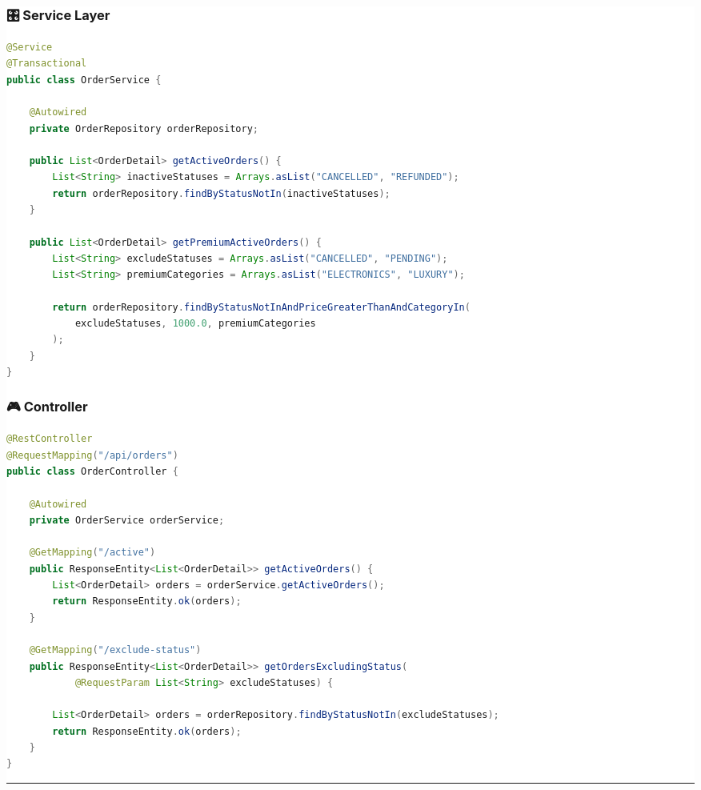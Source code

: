 ### 🎛️ Service Layer
```java
@Service
@Transactional
public class OrderService {
    
    @Autowired
    private OrderRepository orderRepository;
    
    public List<OrderDetail> getActiveOrders() {
        List<String> inactiveStatuses = Arrays.asList("CANCELLED", "REFUNDED");
        return orderRepository.findByStatusNotIn(inactiveStatuses);
    }
    
    public List<OrderDetail> getPremiumActiveOrders() {
        List<String> excludeStatuses = Arrays.asList("CANCELLED", "PENDING");
        List<String> premiumCategories = Arrays.asList("ELECTRONICS", "LUXURY");
        
        return orderRepository.findByStatusNotInAndPriceGreaterThanAndCategoryIn(
            excludeStatuses, 1000.0, premiumCategories
        );
    }
}
```

### 🎮 Controller
```java
@RestController
@RequestMapping("/api/orders")
public class OrderController {
    
    @Autowired
    private OrderService orderService;
    
    @GetMapping("/active")
    public ResponseEntity<List<OrderDetail>> getActiveOrders() {
        List<OrderDetail> orders = orderService.getActiveOrders();
        return ResponseEntity.ok(orders);
    }
    
    @GetMapping("/exclude-status")
    public ResponseEntity<List<OrderDetail>> getOrdersExcludingStatus(
            @RequestParam List<String> excludeStatuses) {
        
        List<OrderDetail> orders = orderRepository.findByStatusNotIn(excludeStatuses);
        return ResponseEntity.ok(orders);
    }
}
```

---
